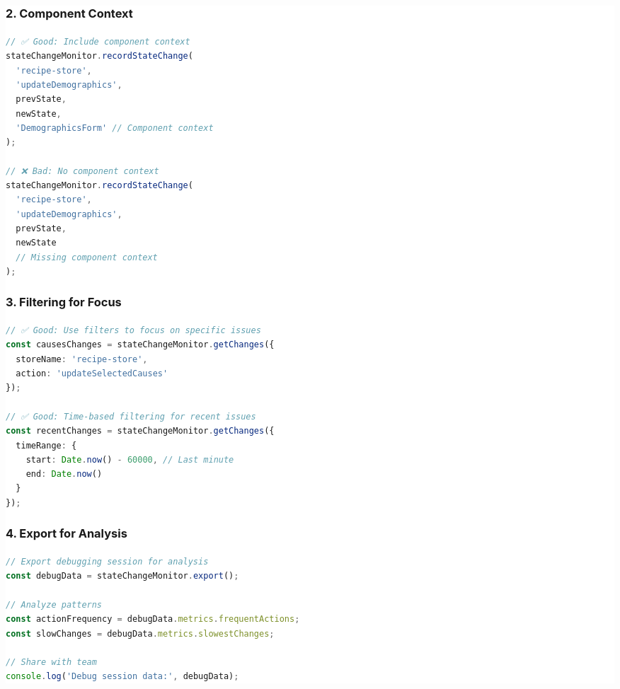 ### 2. Component Context

```typescript
// ✅ Good: Include component context
stateChangeMonitor.recordStateChange(
  'recipe-store',
  'updateDemographics',
  prevState,
  newState,
  'DemographicsForm' // Component context
);

// ❌ Bad: No component context
stateChangeMonitor.recordStateChange(
  'recipe-store',
  'updateDemographics',
  prevState,
  newState
  // Missing component context
);
```

### 3. Filtering for Focus

```typescript
// ✅ Good: Use filters to focus on specific issues
const causesChanges = stateChangeMonitor.getChanges({
  storeName: 'recipe-store',
  action: 'updateSelectedCauses'
});

// ✅ Good: Time-based filtering for recent issues
const recentChanges = stateChangeMonitor.getChanges({
  timeRange: { 
    start: Date.now() - 60000, // Last minute
    end: Date.now() 
  }
});
```

### 4. Export for Analysis

```typescript
// Export debugging session for analysis
const debugData = stateChangeMonitor.export();

// Analyze patterns
const actionFrequency = debugData.metrics.frequentActions;
const slowChanges = debugData.metrics.slowestChanges;

// Share with team
console.log('Debug session data:', debugData);
```
